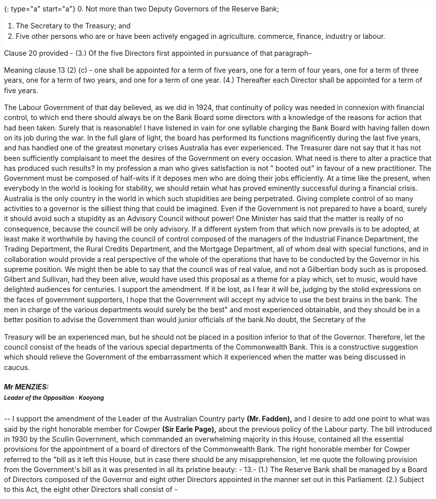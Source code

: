{: type="a" start="a"}
0. Not more than two Deputy Governors of the Reserve Bank; 
1. The Secretary to the Treasury; and 
2. Five other persons who are or have been actively engaged in agriculture. commerce, finance, industry or labour. 

Clause 20 provided - (3.) Of the five Directors first appointed in pursuance of that paragraph- 

Meaning clause 13 (2) (c) - one shall be appointed for a term of five years, one for a term of four years, one for a term of three years, one for a term of two years, and one for a term of one year. (4.) Thereafter each Director shall be appointed for a term of five years. 

The Labour Government of that day believed, as we did in 1924, that continuity of policy was needed in connexion with financial control, to which end there should always be on the Bank Board some directors with a knowledge of the reasons for action that had been taken. Surely that is reasonable! I have listened in vain for one syllable charging the Bank Board with having fallen down on its job during the war. In the full glare of light, the board has performed its functions magnificently during the last five years, and has handled one of the greatest monetary crises Australia has ever experienced. The Treasurer dare not say that it has not been sufficiently complaisant to meet the desires of the Government on every occasion. What need is there to alter a practice that has produced such results? In my profession a man who gives satisfaction is not " booted out" in favour of a new practitioner. The Government must be composed of half-wits if it deposes men who are doing their jobs efficiently. At a time like the present, when everybody in the world is looking for stability, we should retain what has proved eminently successful during a financial crisis. Australia is the only country in the world in which such stupidities are being perpetrated. Giving complete control of so many activities to a governor is the silliest thing that could be imagined. Even if the Government is not prepared to have a board, surely it should avoid such a stupidity as an Advisory Council without power! One Minister has said that the matter is really of no consequence, because the council will be only advisory. If a different system from that which now prevails is to be adopted, at least make it worthwhile by having the council of control composed of the managers of the Industrial Finance Department, the Trading Department, the Rural Credits Department, and the Mortgage Department, all of whom deal with special functions, and in collaboration would provide a real perspective of the whole of the operations that have to be conducted by the Governor in his supreme position. We might then be able to say that the council was of real value, and not a Gilbertian body such as is proposed. Gilbert and Sullivan, had they been alive, would have used this proposal as a theme for a play which, set to music, would have delighted audiences for centuries. I support the amendment. If it be lost, as I fear it will be, judging by the stolid expressions on the faces of government supporters, I hope that the Government will accept my advice to use the best brains in the bank. The men in charge of the various departments would surely be the best" and most experienced obtainable, and they should be in a better position to advise the Government than would junior officials of the bank.No doubt, the Secretary of the 

Treasury will be an experienced man, but he should not be placed in a position inferior to that of the Governor. Therefore, let the council consist of the heads of the various special departments of the Commonwealth Bank. This is a constructive suggestion which should relieve the Government of the embarrassment which it experienced when the matter was being discussed in caucus. 

##### Mr MENZIES:<br><small class="text-muted">Leader of the Opposition &middot; Kooyong</small>

-- I support the amendment of the Leader of the Australian Country party  **(Mr. Fadden),**  and I desire to add one point to what was said by the right honorable member for Cowper  **(Sir Earle Page),**  about the previous policy of the Labour party. The bill introduced in 1930 by the Scullin Government, which commanded an overwhelming majority in this House, contained all the essential provisions for the appointment of a board of directors of the Commonwealth Bank. The right honorable member for Cowper referred to the "bill as it left this House, but in case there should be any misapprehension, let me quote the following provision from the Government's bill as it was presented in all its pristine beauty: - 13.- (1.) The Reserve Bank shall be managed by a Board of Directors composed of the Governor and eight other Directors appointed in the manner set out in this Parliament. (2.) Subject to this Act, the eight other Directors shall consist of - 
